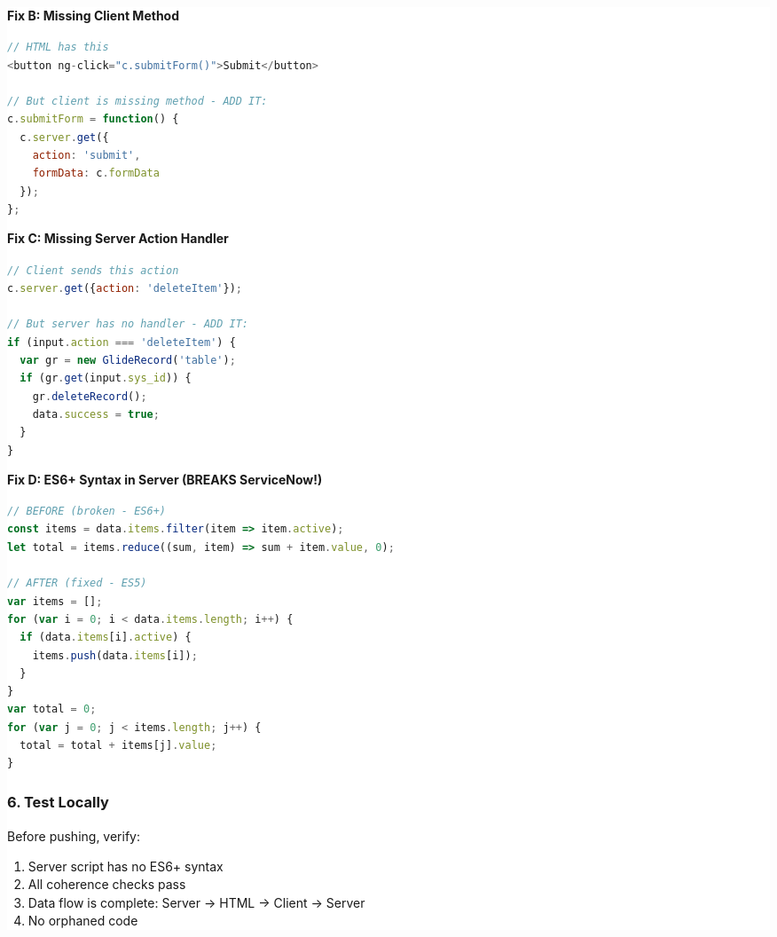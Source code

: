 **Fix B: Missing Client Method**
```javascript
// HTML has this
<button ng-click="c.submitForm()">Submit</button>

// But client is missing method - ADD IT:
c.submitForm = function() {
  c.server.get({
    action: 'submit',
    formData: c.formData
  });
};
```

**Fix C: Missing Server Action Handler**
```javascript
// Client sends this action
c.server.get({action: 'deleteItem'});

// But server has no handler - ADD IT:
if (input.action === 'deleteItem') {
  var gr = new GlideRecord('table');
  if (gr.get(input.sys_id)) {
    gr.deleteRecord();
    data.success = true;
  }
}
```

**Fix D: ES6+ Syntax in Server (BREAKS ServiceNow!)**
```javascript
// BEFORE (broken - ES6+)
const items = data.items.filter(item => item.active);
let total = items.reduce((sum, item) => sum + item.value, 0);

// AFTER (fixed - ES5)
var items = [];
for (var i = 0; i < data.items.length; i++) {
  if (data.items[i].active) {
    items.push(data.items[i]);
  }
}
var total = 0;
for (var j = 0; j < items.length; j++) {
  total = total + items[j].value;
}
```

### 6. Test Locally

Before pushing, verify:
1. Server script has no ES6+ syntax
2. All coherence checks pass
3. Data flow is complete: Server → HTML → Client → Server
4. No orphaned code
